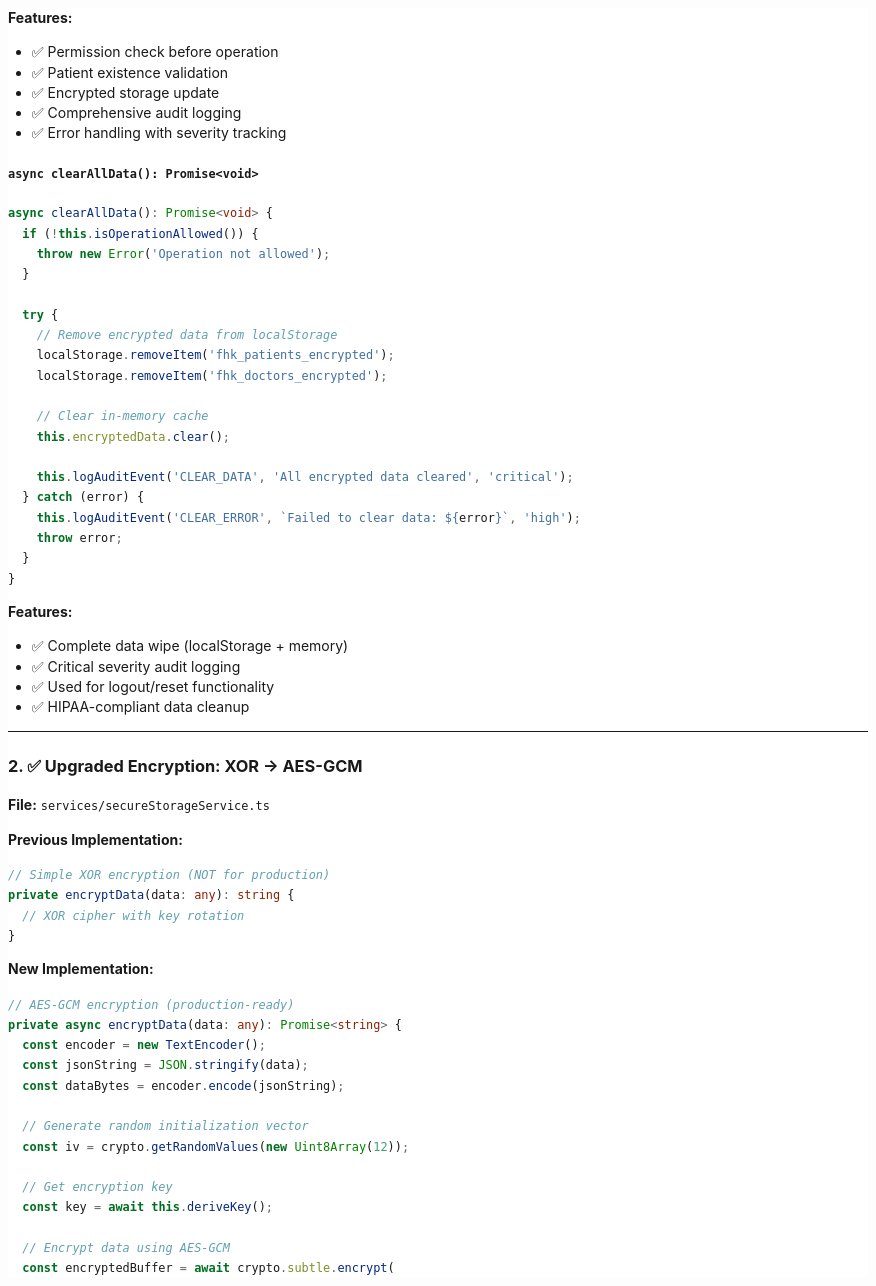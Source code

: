 **Features:**
- ✅ Permission check before operation
- ✅ Patient existence validation
- ✅ Encrypted storage update
- ✅ Comprehensive audit logging
- ✅ Error handling with severity tracking

#### `async clearAllData(): Promise<void>`
```typescript
async clearAllData(): Promise<void> {
  if (!this.isOperationAllowed()) {
    throw new Error('Operation not allowed');
  }

  try {
    // Remove encrypted data from localStorage
    localStorage.removeItem('fhk_patients_encrypted');
    localStorage.removeItem('fhk_doctors_encrypted');
    
    // Clear in-memory cache
    this.encryptedData.clear();
    
    this.logAuditEvent('CLEAR_DATA', 'All encrypted data cleared', 'critical');
  } catch (error) {
    this.logAuditEvent('CLEAR_ERROR', `Failed to clear data: ${error}`, 'high');
    throw error;
  }
}
```

**Features:**
- ✅ Complete data wipe (localStorage + memory)
- ✅ Critical severity audit logging
- ✅ Used for logout/reset functionality
- ✅ HIPAA-compliant data cleanup

---

### 2. ✅ Upgraded Encryption: XOR → AES-GCM

**File:** `services/secureStorageService.ts`

**Previous Implementation:**
```typescript
// Simple XOR encryption (NOT for production)
private encryptData(data: any): string {
  // XOR cipher with key rotation
}
```

**New Implementation:**
```typescript
// AES-GCM encryption (production-ready)
private async encryptData(data: any): Promise<string> {
  const encoder = new TextEncoder();
  const jsonString = JSON.stringify(data);
  const dataBytes = encoder.encode(jsonString);
  
  // Generate random initialization vector
  const iv = crypto.getRandomValues(new Uint8Array(12));
  
  // Get encryption key
  const key = await this.deriveKey();
  
  // Encrypt data using AES-GCM
  const encryptedBuffer = await crypto.subtle.encrypt(
```